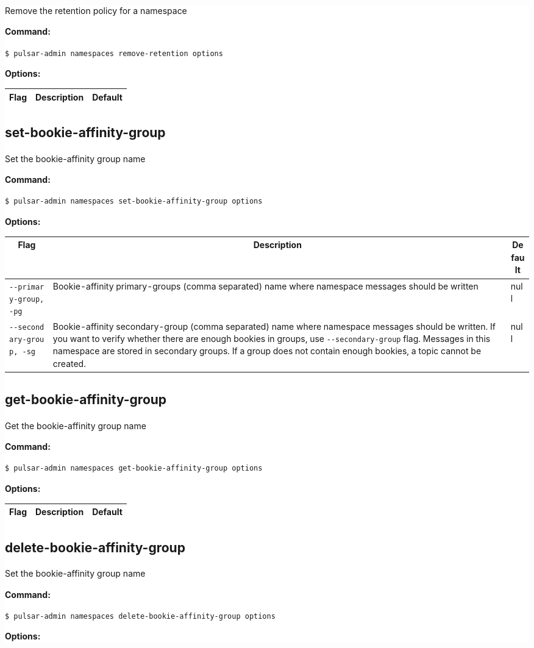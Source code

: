 Remove the retention policy for a namespace

**Command:**

```shell
$ pulsar-admin namespaces remove-retention options
```

**Options:**

|Flag|Description|Default|
|---|---|---|


## set-bookie-affinity-group

Set the bookie-affinity group name

**Command:**

```shell
$ pulsar-admin namespaces set-bookie-affinity-group options
```

**Options:**

|Flag|Description|Default|
|---|---|---|
| `--primary-group, -pg` | Bookie-affinity primary-groups (comma separated) name where namespace messages should be written|null||
| `--secondary-group, -sg` | Bookie-affinity secondary-group (comma separated) name where namespace messages should be written. If you want to verify whether there are enough bookies in groups, use `--secondary-group` flag. Messages in this namespace are stored in secondary groups. If a group does not contain enough bookies, a topic cannot be created.|null||


## get-bookie-affinity-group

Get the bookie-affinity group name

**Command:**

```shell
$ pulsar-admin namespaces get-bookie-affinity-group options
```

**Options:**

|Flag|Description|Default|
|---|---|---|


## delete-bookie-affinity-group

Set the bookie-affinity group name

**Command:**

```shell
$ pulsar-admin namespaces delete-bookie-affinity-group options
```

**Options:**
